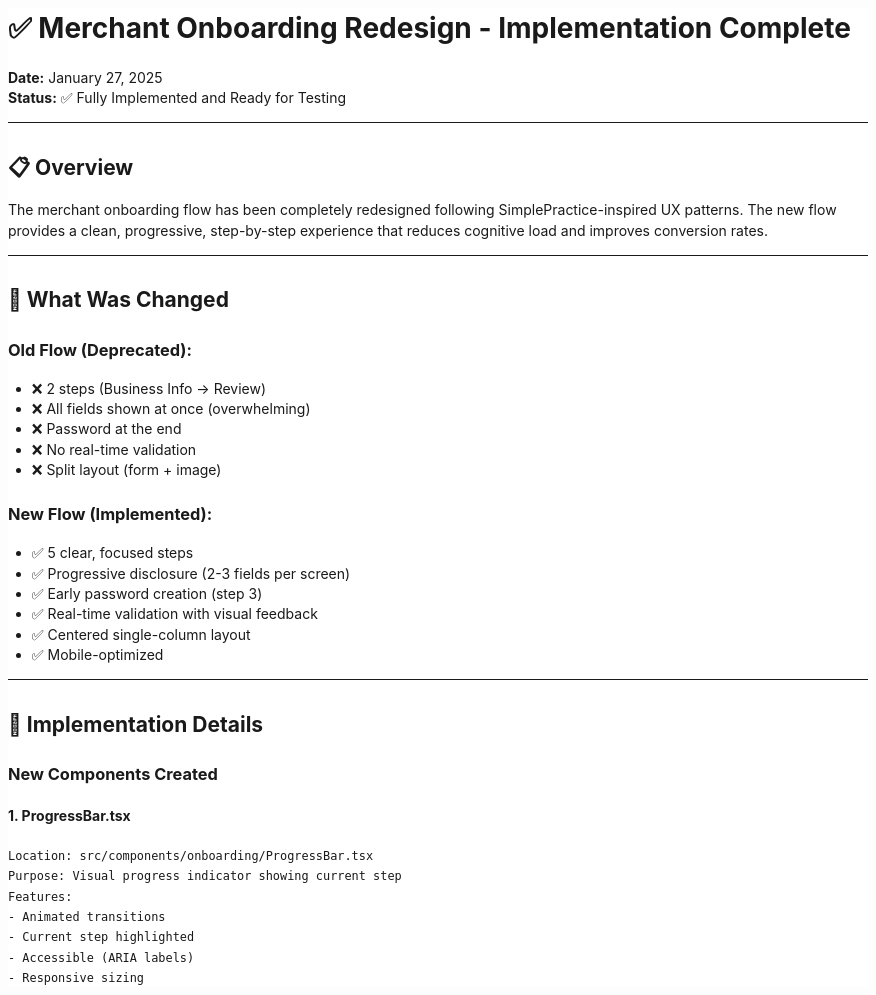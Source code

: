 # ✅ Merchant Onboarding Redesign - Implementation Complete

**Date:** January 27, 2025  
**Status:** ✅ Fully Implemented and Ready for Testing

---

## 📋 Overview

The merchant onboarding flow has been completely redesigned following SimplePractice-inspired UX patterns. The new flow provides a clean, progressive, step-by-step experience that reduces cognitive load and improves conversion rates.

---

## 🎨 What Was Changed

### Old Flow (Deprecated):
- ❌ 2 steps (Business Info → Review)
- ❌ All fields shown at once (overwhelming)
- ❌ Password at the end
- ❌ No real-time validation
- ❌ Split layout (form + image)

### New Flow (Implemented):
- ✅ 5 clear, focused steps
- ✅ Progressive disclosure (2-3 fields per screen)
- ✅ Early password creation (step 3)
- ✅ Real-time validation with visual feedback
- ✅ Centered single-column layout
- ✅ Mobile-optimized

---

## 🚀 Implementation Details

### New Components Created

#### 1. **ProgressBar.tsx**
```
Location: src/components/onboarding/ProgressBar.tsx
Purpose: Visual progress indicator showing current step
Features:
- Animated transitions
- Current step highlighted
- Accessible (ARIA labels)
- Responsive sizing
```
